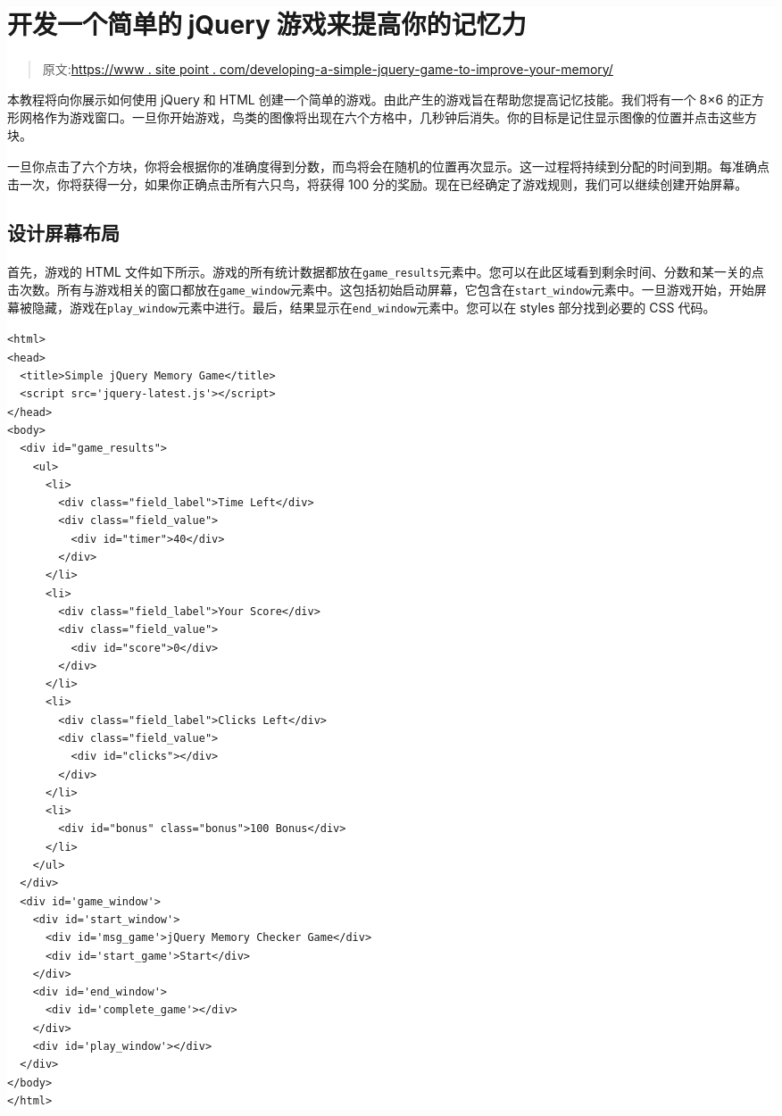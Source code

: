 # 开发一个简单的 jQuery 游戏来提高你的记忆力

> 原文:[https://www . site point . com/developing-a-simple-jquery-game-to-improve-your-memory/](https://www.sitepoint.com/developing-a-simple-jquery-game-to-improve-your-memory/)

本教程将向你展示如何使用 jQuery 和 HTML 创建一个简单的游戏。由此产生的游戏旨在帮助您提高记忆技能。我们将有一个 8×6 的正方形网格作为游戏窗口。一旦你开始游戏，鸟类的图像将出现在六个方格中，几秒钟后消失。你的目标是记住显示图像的位置并点击这些方块。

一旦你点击了六个方块，你将会根据你的准确度得到分数，而鸟将会在随机的位置再次显示。这一过程将持续到分配的时间到期。每准确点击一次，你将获得一分，如果你正确点击所有六只鸟，将获得 100 分的奖励。现在已经确定了游戏规则，我们可以继续创建开始屏幕。

## 设计屏幕布局

首先，游戏的 HTML 文件如下所示。游戏的所有统计数据都放在`game_results`元素中。您可以在此区域看到剩余时间、分数和某一关的点击次数。所有与游戏相关的窗口都放在`game_window`元素中。这包括初始启动屏幕，它包含在`start_window`元素中。一旦游戏开始，开始屏幕被隐藏，游戏在`play_window`元素中进行。最后，结果显示在`end_window`元素中。您可以在 styles 部分找到必要的 CSS 代码。

```
<html>
<head>
  <title>Simple jQuery Memory Game</title>
  <script src='jquery-latest.js'></script>
</head>
<body>
  <div id="game_results">
    <ul>
      <li>
        <div class="field_label">Time Left</div>
        <div class="field_value">
          <div id="timer">40</div>
        </div>
      </li>
      <li>
        <div class="field_label">Your Score</div>
        <div class="field_value">
          <div id="score">0</div>
        </div>
      </li>
      <li>
        <div class="field_label">Clicks Left</div>
        <div class="field_value">
          <div id="clicks"></div>
        </div>
      </li>
      <li>
        <div id="bonus" class="bonus">100 Bonus</div>
      </li>
    </ul>
  </div>
  <div id='game_window'>
    <div id='start_window'>
      <div id='msg_game'>jQuery Memory Checker Game</div>
      <div id='start_game'>Start</div>
    </div>
    <div id='end_window'>
      <div id='complete_game'></div>
    </div>
    <div id='play_window'></div>
  </div>
</body>
</html>
```
